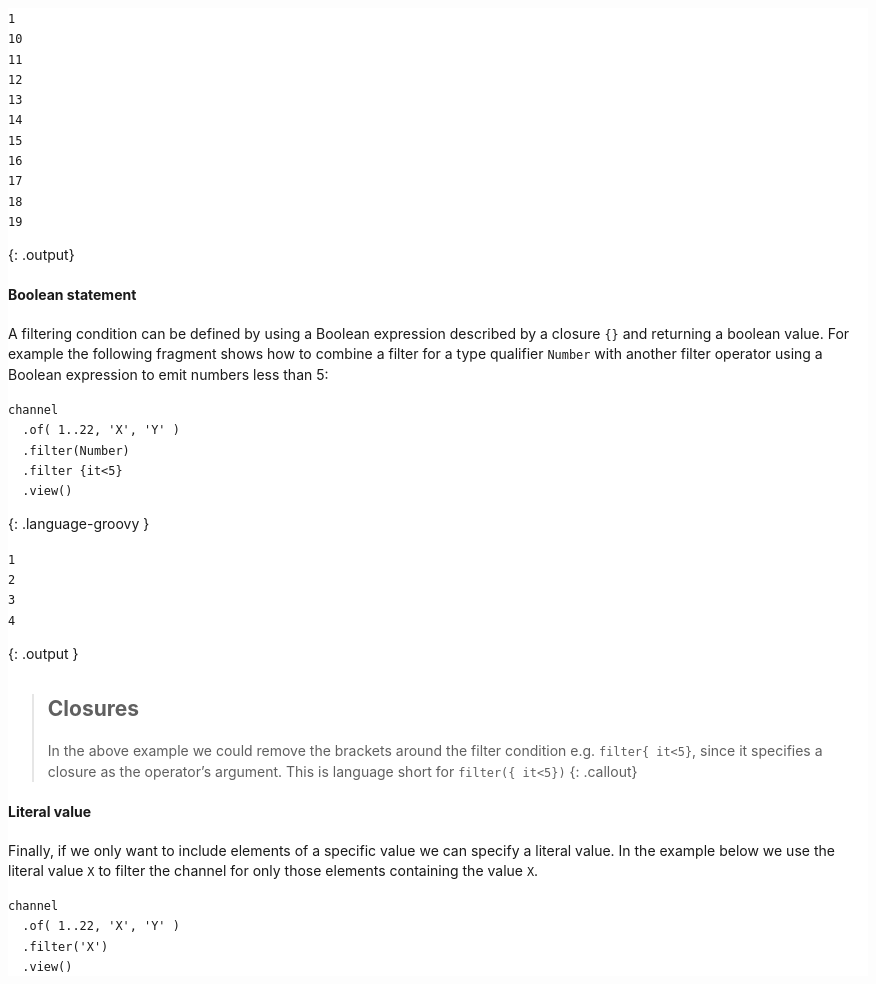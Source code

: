 ~~~
1
10
11
12
13
14
15
16
17
18
19
~~~
{: .output}

#### Boolean statement

A filtering condition can be defined by using a Boolean expression described by a closure `{}` and returning a boolean value. For example the following fragment shows how to combine a filter for a type qualifier `Number` with another filter operator using a Boolean expression to emit numbers less than 5:

~~~
channel
  .of( 1..22, 'X', 'Y' )
  .filter(Number)
  .filter {it<5}
  .view()
~~~
{: .language-groovy }

~~~
1
2
3
4
~~~
{: .output }

> ## Closures
> In the above example we could remove the brackets around the filter condition e.g. `filter{ it<5}`, since it specifies a closure as the operator’s argument. This is language short for `filter({ it<5})`
{: .callout}

####  Literal value

Finally, if we only want to include elements of a specific value we can specify a literal value. In the example below we use the literal value `X` to filter the channel for only those elements containing the value `X`.

~~~
channel
  .of( 1..22, 'X', 'Y' )
  .filter('X')
  .view()
~~~
